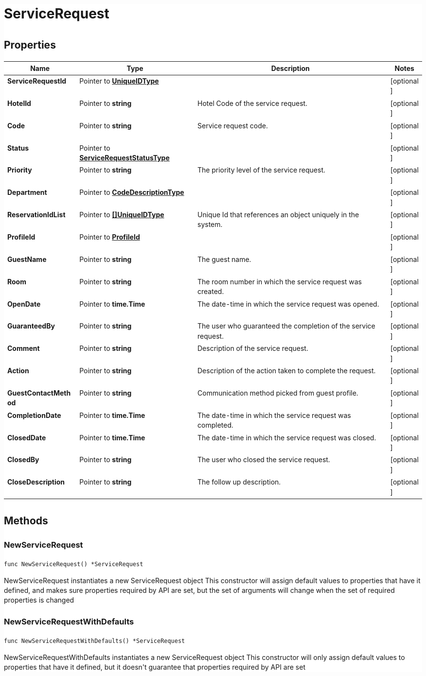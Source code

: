 # ServiceRequest

## Properties

Name | Type | Description | Notes
------------ | ------------- | ------------- | -------------
**ServiceRequestId** | Pointer to [**UniqueIDType**](UniqueIDType.md) |  | [optional] 
**HotelId** | Pointer to **string** | Hotel Code of the service request. | [optional] 
**Code** | Pointer to **string** | Service request code. | [optional] 
**Status** | Pointer to [**ServiceRequestStatusType**](ServiceRequestStatusType.md) |  | [optional] 
**Priority** | Pointer to **string** | The priority level of the service request. | [optional] 
**Department** | Pointer to [**CodeDescriptionType**](CodeDescriptionType.md) |  | [optional] 
**ReservationIdList** | Pointer to [**[]UniqueIDType**](UniqueIDType.md) | Unique Id that references an object uniquely in the system. | [optional] 
**ProfileId** | Pointer to [**ProfileId**](ProfileId.md) |  | [optional] 
**GuestName** | Pointer to **string** | The guest name. | [optional] 
**Room** | Pointer to **string** | The room number in which the service request was created. | [optional] 
**OpenDate** | Pointer to **time.Time** | The date-time in which the service request was opened. | [optional] 
**GuaranteedBy** | Pointer to **string** | The user who guaranteed the completion of the service request. | [optional] 
**Comment** | Pointer to **string** | Description of the service request. | [optional] 
**Action** | Pointer to **string** | Description of the action taken to complete the request. | [optional] 
**GuestContactMethod** | Pointer to **string** | Communication method picked from guest profile. | [optional] 
**CompletionDate** | Pointer to **time.Time** | The date-time in which the service request was completed. | [optional] 
**ClosedDate** | Pointer to **time.Time** | The date-time in which the service request was closed. | [optional] 
**ClosedBy** | Pointer to **string** | The user who closed the service request. | [optional] 
**CloseDescription** | Pointer to **string** | The follow up description. | [optional] 

## Methods

### NewServiceRequest

`func NewServiceRequest() *ServiceRequest`

NewServiceRequest instantiates a new ServiceRequest object
This constructor will assign default values to properties that have it defined,
and makes sure properties required by API are set, but the set of arguments
will change when the set of required properties is changed

### NewServiceRequestWithDefaults

`func NewServiceRequestWithDefaults() *ServiceRequest`

NewServiceRequestWithDefaults instantiates a new ServiceRequest object
This constructor will only assign default values to properties that have it defined,
but it doesn't guarantee that properties required by API are set
